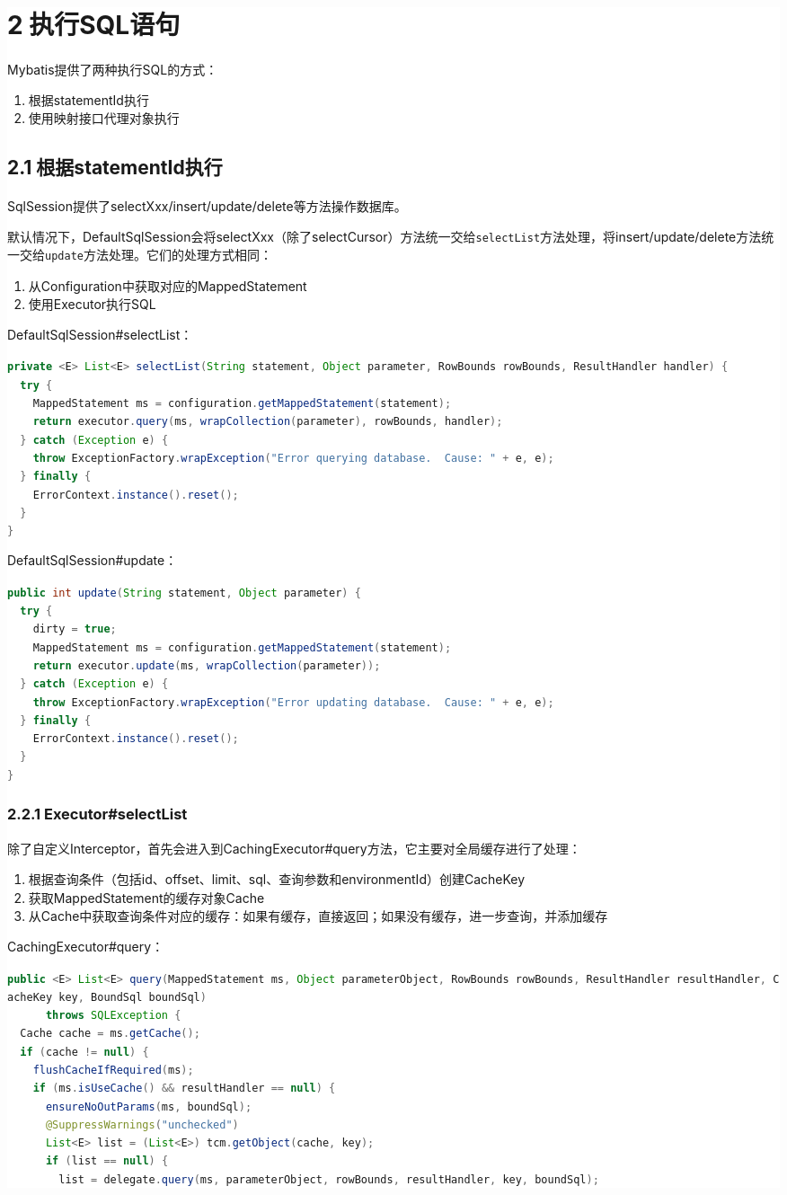 # 2 执行SQL语句
Mybatis提供了两种执行SQL的方式：
1. 根据statementId执行
2. 使用映射接口代理对象执行

## 2.1 根据statementId执行

SqlSession提供了selectXxx/insert/update/delete等方法操作数据库。

默认情况下，DefaultSqlSession会将selectXxx（除了selectCursor）方法统一交给`selectList`方法处理，将insert/update/delete方法统一交给`update`方法处理。它们的处理方式相同：
1. 从Configuration中获取对应的MappedStatement
2. 使用Executor执行SQL

DefaultSqlSession#selectList：
```java
private <E> List<E> selectList(String statement, Object parameter, RowBounds rowBounds, ResultHandler handler) {
  try {
    MappedStatement ms = configuration.getMappedStatement(statement);
    return executor.query(ms, wrapCollection(parameter), rowBounds, handler);
  } catch (Exception e) {
    throw ExceptionFactory.wrapException("Error querying database.  Cause: " + e, e);
  } finally {
    ErrorContext.instance().reset();
  }
}
```

DefaultSqlSession#update：
```java
public int update(String statement, Object parameter) {
  try {
    dirty = true;
    MappedStatement ms = configuration.getMappedStatement(statement);
    return executor.update(ms, wrapCollection(parameter));
  } catch (Exception e) {
    throw ExceptionFactory.wrapException("Error updating database.  Cause: " + e, e);
  } finally {
    ErrorContext.instance().reset();
  }
}
```

### 2.2.1 Executor#selectList
除了自定义Interceptor，首先会进入到CachingExecutor#query方法，它主要对全局缓存进行了处理：
1. 根据查询条件（包括id、offset、limit、sql、查询参数和environmentId）创建CacheKey
2. 获取MappedStatement的缓存对象Cache
3. 从Cache中获取查询条件对应的缓存：如果有缓存，直接返回；如果没有缓存，进一步查询，并添加缓存

CachingExecutor#query：
```java
public <E> List<E> query(MappedStatement ms, Object parameterObject, RowBounds rowBounds, ResultHandler resultHandler, CacheKey key, BoundSql boundSql)
      throws SQLException {
  Cache cache = ms.getCache();
  if (cache != null) {
    flushCacheIfRequired(ms);
    if (ms.isUseCache() && resultHandler == null) {
      ensureNoOutParams(ms, boundSql);
      @SuppressWarnings("unchecked")
      List<E> list = (List<E>) tcm.getObject(cache, key);
      if (list == null) {
        list = delegate.query(ms, parameterObject, rowBounds, resultHandler, key, boundSql);
```